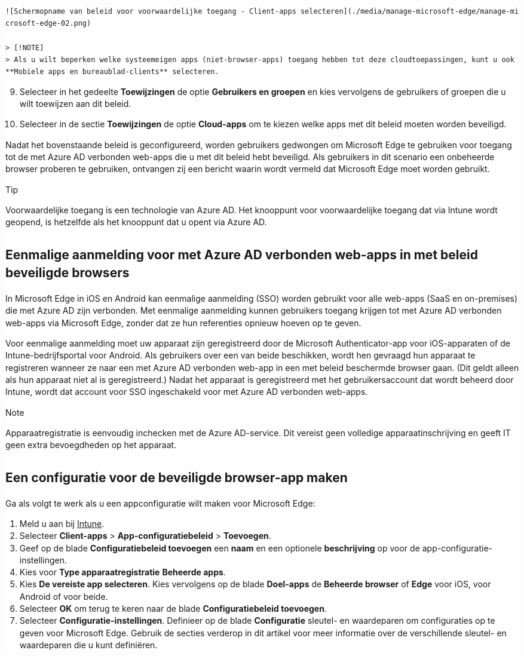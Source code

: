     ![Schermopname van beleid voor voorwaardelijke toegang - Client-apps selecteren](./media/manage-microsoft-edge/manage-microsoft-edge-02.png)

    > [!NOTE]
    > Als u wilt beperken welke systeemeigen apps (niet-browser-apps) toegang hebben tot deze cloudtoepassingen, kunt u ook **Mobiele apps en bureaublad-clients** selecteren.

9. Selecteer in het gedeelte **Toewijzingen** de optie **Gebruikers en groepen** en kies vervolgens de gebruikers of groepen die u wilt toewijzen aan dit beleid.

10. Selecteer in de sectie **Toewijzingen** de optie **Cloud-apps** om te kiezen welke apps met dit beleid moeten worden beveiligd.

Nadat het bovenstaande beleid is geconfigureerd, worden gebruikers gedwongen om Microsoft Edge te gebruiken voor toegang tot de met Azure AD verbonden web-apps die u met dit beleid hebt beveiligd. Als gebruikers in dit scenario een onbeheerde browser proberen te gebruiken, ontvangen zij een bericht waarin wordt vermeld dat Microsoft Edge moet worden gebruikt.

> [!TIP]
> Voorwaardelijke toegang is een technologie van Azure AD. Het knooppunt voor voorwaardelijke toegang dat via Intune wordt geopend, is hetzelfde als het knooppunt dat u opent via Azure AD.

## <a name="single-sign-on-to-azure-ad-connected-web-apps-in-policy-protected-browsers"></a>Eenmalige aanmelding voor met Azure AD verbonden web-apps in met beleid beveiligde browsers

In Microsoft Edge in iOS en Android kan eenmalige aanmelding (SSO) worden gebruikt voor alle web-apps (SaaS en on-premises) die met Azure AD zijn verbonden. Met eenmalige aanmelding kunnen gebruikers toegang krijgen tot met Azure AD verbonden web-apps via Microsoft Edge, zonder dat ze hun referenties opnieuw hoeven op te geven.

Voor eenmalige aanmelding moet uw apparaat zijn geregistreerd door de Microsoft Authenticator-app voor iOS-apparaten of de Intune-bedrijfsportal voor Android. Als gebruikers over een van beide beschikken, wordt hen gevraagd hun apparaat te registreren wanneer ze naar een met Azure AD verbonden web-app in een met beleid beschermde browser gaan. (Dit geldt alleen als hun apparaat niet al is geregistreerd.) Nadat het apparaat is geregistreerd met het gebruikersaccount dat wordt beheerd door Intune, wordt dat account voor SSO ingeschakeld voor met Azure AD verbonden web-apps.

> [!NOTE]
> Apparaatregistratie is eenvoudig inchecken met de Azure AD-service. Dit vereist geen volledige apparaatinschrijving en geeft IT geen extra bevoegdheden op het apparaat.

## <a name="create-a-protected-browser-app-configuration"></a>Een configuratie voor de beveiligde browser-app maken

Ga als volgt te werk als u een appconfiguratie wilt maken voor Microsoft Edge:

1. Meld u aan bij [Intune](https://go.microsoft.com/fwlink/?linkid=2090973).
2. Selecteer **Client-apps** > **App-configuratiebeleid** > **Toevoegen**.
3. Geef op de blade **Configuratiebeleid toevoegen** een **naam** en een optionele **beschrijving** op voor de app-configuratie-instellingen.
4. Kies voor **Type apparaatregistratie** **Beheerde apps**.
5. Kies **De vereiste app selecteren**. Kies vervolgens op de blade **Doel-apps** de **Beheerde browser** of **Edge** voor iOS, voor Android of voor beide.
6. Selecteer **OK** om terug te keren naar de blade **Configuratiebeleid toevoegen**.
7. Selecteer **Configuratie-instellingen**. Definieer op de blade **Configuratie** sleutel- en waardeparen om configuraties op te geven voor Microsoft Edge. Gebruik de secties verderop in dit artikel voor meer informatie over de verschillende sleutel- en waardeparen die u kunt definiëren.
